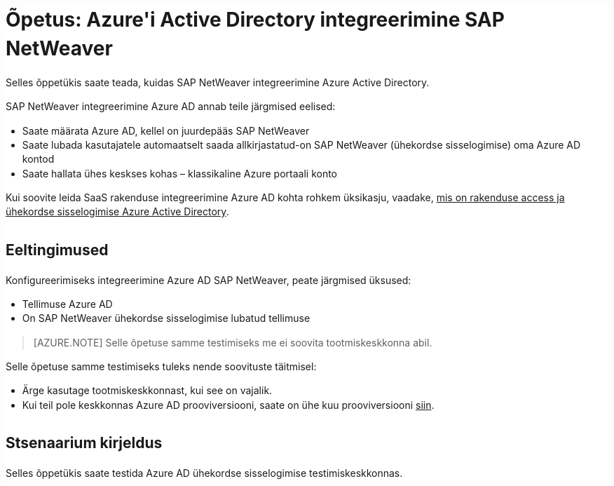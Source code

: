 <properties
    pageTitle="Õpetus: Azure'i Active Directory integreerimine SAP NetWeaver | Microsoft Azure'i"
    description="Saate teada, kuidas konfigureerida ühekordse sisselogimise Azure Active Directory ja SAP NetWeaver vahel."
    services="active-directory"
    documentationCenter=""
    authors="jeevansd"
    manager="femila"
    editor=""/>

<tags
    ms.service="active-directory"
    ms.workload="identity"
    ms.tgt_pltfrm="na"
    ms.devlang="na"
    ms.topic="article"
    ms.date="09/02/2016"
    ms.author="jeedes"/>


# <a name="tutorial-azure-active-directory-integration-with-sap-netweaver"></a>Õpetus: Azure'i Active Directory integreerimine SAP NetWeaver

Selles õppetükis saate teada, kuidas SAP NetWeaver integreerimine Azure Active Directory.

SAP NetWeaver integreerimine Azure AD annab teile järgmised eelised:

- Saate määrata Azure AD, kellel on juurdepääs SAP NetWeaver
- Saate lubada kasutajatele automaatselt saada allkirjastatud-on SAP NetWeaver (ühekordse sisselogimise) oma Azure AD kontod
- Saate hallata ühes keskses kohas – klassikaline Azure portaali konto

Kui soovite leida SaaS rakenduse integreerimine Azure AD kohta rohkem üksikasju, vaadake, [mis on rakenduse access ja ühekordse sisselogimise Azure Active Directory](active-directory-appssoaccess-whatis.md).

## <a name="prerequisites"></a>Eeltingimused

Konfigureerimiseks integreerimine Azure AD SAP NetWeaver, peate järgmised üksused:

- Tellimuse Azure AD
- On SAP NetWeaver ühekordse sisselogimise lubatud tellimuse


> [AZURE.NOTE] Selle õpetuse samme testimiseks me ei soovita tootmiskeskkonna abil.


Selle õpetuse samme testimiseks tuleks nende soovituste täitmisel:

- Ärge kasutage tootmiskeskkonnast, kui see on vajalik.
- Kui teil pole keskkonnas Azure AD prooviversiooni, saate on ühe kuu prooviversiooni [siin](https://azure.microsoft.com/pricing/free-trial/).


## <a name="scenario-description"></a>Stsenaarium kirjeldus
Selles õppetükis saate testida Azure AD ühekordse sisselogimise testimiskeskkonnas.


[1]: ./media/active-directory-saas-sap-netweaver-tutorial/tutorial_general_01.png
[2]: ./media/active-directory-saas-sap-netweaver-tutorial/tutorial_general_02.png
[3]: ./media/active-directory-saas-sap-netweaver-tutorial/tutorial_general_03.png
[4]: ./media/active-directory-saas-sap-netweaver-tutorial/tutorial_general_04.png
[6]: ./media/active-directory-saas-sap-netweaver-tutorial/tutorial_general_05.png
[10]: ./media/active-directory-saas-sap-netweaver-tutorial/tutorial_general_06.png
[11]: ./media/active-directory-saas-sap-netweaver-tutorial/tutorial_general_07.png
[20]: ./media/active-directory-saas-sap-netweaver-tutorial/tutorial_general_100.png
[200]: ./media/active-directory-saas-sap-netweaver-tutorial/tutorial_general_200.png
[201]: ./media/active-directory-saas-sap-netweaver-tutorial/tutorial_general_201.png
[203]: ./media/active-directory-saas-sap-netweaver-tutorial/tutorial_general_203.png
[204]: ./media/active-directory-saas-sap-netweaver-tutorial/tutorial_general_204.png
[205]: ./media/active-directory-saas-sap-netweaver-tutorial/tutorial_general_205.png